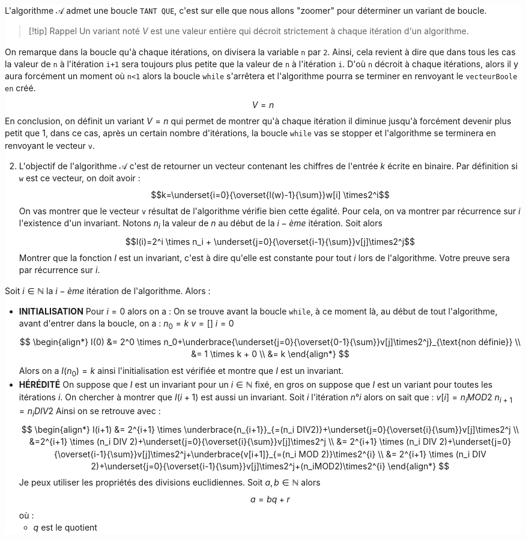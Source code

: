 L'algorithme $\mathcal{A}$ admet une boucle `TANT QUE`, c'est sur elle que nous allons "zoomer" pour déterminer un variant de boucle.
>[!tip] Rappel
>Un variant noté $V$ est une valeur entière qui décroit strictement à chaque itération d'un algorithme.

On remarque dans la boucle qu'à chaque itérations, on divisera la variable `n` par `2`. Ainsi, cela revient à dire que dans tous les cas la valeur de `n` à l'itération `i+1` sera toujours plus petite que la valeur de `n` à l'itération `i`. D'où `n` décroit à chaque itérations, alors il y aura forcément un moment où `n<1` alors la boucle `while` s'arrêtera et l'algorithme pourra se terminer en renvoyant le `vecteurBooleen` créé. $$V=n$$
En conclusion, on définit un variant $V=n$ qui permet de montrer qu'à chaque itération il diminue jusqu'à forcément devenir plus petit que $1$, dans ce cas, après un certain nombre d'itérations, la boucle `while` vas se stopper et l'algorithme se terminera en renvoyant le vecteur `v`.

2) L'objectif de l'algorithme $\mathcal{A}$ c'est de retourner un vecteur contenant les chiffres de l'entrée $k$ écrite en binaire. Par définition si `w` est ce vecteur, on doit avoir : $$k=\underset{i=0}{\overset{l(w)-1}{\sum}}w[i] \times2^i$$
   On vas montrer que le vecteur `v` résultat de l'algorithme vérifie bien cette égalité. Pour cela, on va montrer par récurrence sur $i$ l'existence d'un invariant.
   Notons $n_i$ la valeur de $n$ au début de la $i-ème$ itération. 
   Soit alors $$I(i)=2^i \times n_i + \underset{j=0}{\overset{i-1}{\sum}}v[j]\times2^j$$Montrer que la fonction $I$ est un invariant, c'est à dire qu'elle est constante pour tout $i$ lors de l'algorithme. Votre preuve sera par récurrence sur $i$.

Soit $i \in \mathbb{N}$ la $i-ème$ itération de l'algorithme.
Alors : 
- **INITIALISATION**
  Pour $i=0$ alors on a :
  On se trouve avant la boucle `while`, à ce moment là, au début de tout l'algorithme, avant d'entrer dans la boucle, on a :
	$n_0=k$
	$v=[]$
	$i=0$ 
	$$
	\begin{align*}
	I(0) &= 2^0 \times n_0+\underbrace{\underset{j=0}{\overset{0-1}{\sum}}v[j]\times2^j}_{\text{non définie}} \\
	&= 1 \times k + 0 \\
	&= k
	\end{align*}
	$$
	Alors on a $I(n_0)=k$ ainsi l'initialisation est vérifiée et montre que $I$ est un invariant.
- **HÉRÉDITÉ**
	On suppose que $I$ est un invariant pour un $i \in \mathbb{N}$ fixé, en gros on suppose que $I$ est un variant pour toutes les itérations $i$. On chercher à montrer que $I(i+1)$ est aussi un invariant.
	Soit $i$ l'itération $n°i$ alors on sait que :
		$v[i]=n_i MOD 2$
		$n_{i+1} = n_i DIV 2$
	Ainsi on se retrouve avec :
	$$
		\begin{align*}
		I(i+1) &= 2^{i+1} \times \underbrace{n_{i+1}}_{=(n_i DIV2)}+\underset{j=0}{\overset{i}{\sum}}v[j]\times2^j \\
		 &=2^{i+1} \times (n_i DIV 2)+\underset{j=0}{\overset{i}{\sum}}v[j]\times2^j \\
		 &= 2^{i+1} \times (n_i DIV 2)+\underset{j=0}{\overset{i-1}{\sum}}v[j]\times2^j+\underbrace{v[i+1]}_{=(n_i MOD 2)}\times2^{i} \\
		 &= 2^{i+1} \times (n_i DIV 2)+\underset{j=0}{\overset{i-1}{\sum}}v[j]\times2^j+(n_iMOD2)\times2^{i}
		\end{align*}
	$$
	Je peux utiliser les propriétés des divisions euclidiennes.
	Soit $a,b \in \mathbb{N}$ alors $$a=bq+r$$
	où :
	- $q$ est le quotient